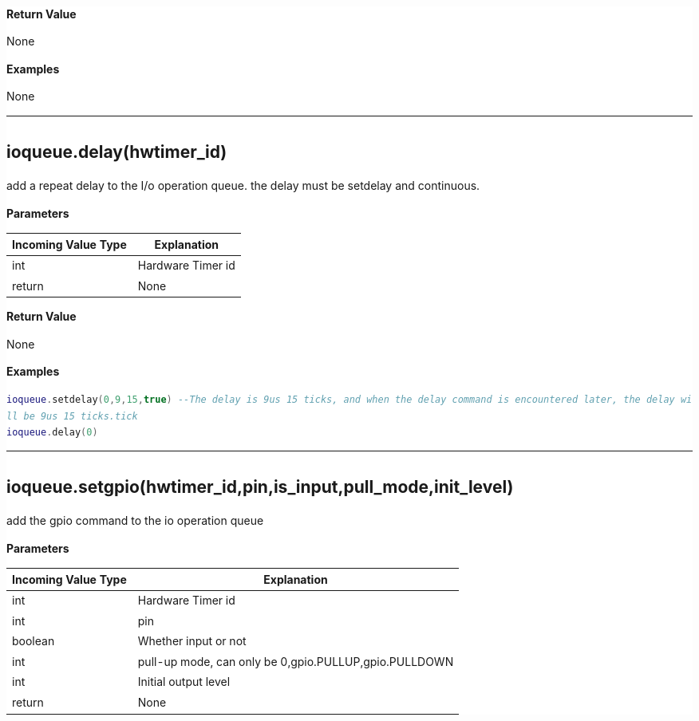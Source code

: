 **Return Value**

None

**Examples**

None

---

## ioqueue.delay(hwtimer_id)



add a repeat delay to the I/o operation queue. the delay must be setdelay and continuous.

**Parameters**

|Incoming Value Type | Explanation|
|-|-|
|int|Hardware Timer id|
|return|None|

**Return Value**

None

**Examples**

```lua
ioqueue.setdelay(0,9,15,true) --The delay is 9us 15 ticks, and when the delay command is encountered later, the delay will be 9us 15 ticks.tick
ioqueue.delay(0)

```

---

## ioqueue.setgpio(hwtimer_id,pin,is_input,pull_mode,init_level)



add the gpio command to the io operation queue

**Parameters**

|Incoming Value Type | Explanation|
|-|-|
|int|Hardware Timer id|
|int|pin|
|boolean|Whether input or not|
|int|pull-up mode, can only be 0,gpio.PULLUP,gpio.PULLDOWN|
|int|Initial output level|
|return|None|
